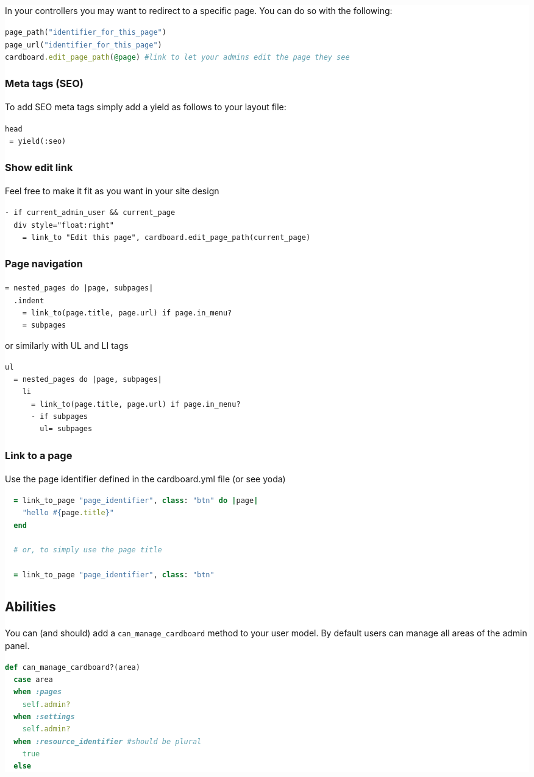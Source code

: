 In your controllers you may want to redirect to a specific page. You can do so with the following:
```ruby
page_path("identifier_for_this_page")
page_url("identifier_for_this_page")
cardboard.edit_page_path(@page) #link to let your admins edit the page they see
```


### Meta tags (SEO)
To add SEO meta tags simply add a yield as follows to your layout file:
```slim
head
 = yield(:seo)
```
### Show edit link
Feel free to make it fit as you want in your site design
```slim
- if current_admin_user && current_page
  div style="float:right"
    = link_to "Edit this page", cardboard.edit_page_path(current_page)
```
### Page navigation
```slim
= nested_pages do |page, subpages|
  .indent
    = link_to(page.title, page.url) if page.in_menu?
    = subpages
```
or similarly with UL and LI tags

```slim
ul
  = nested_pages do |page, subpages|
    li
      = link_to(page.title, page.url) if page.in_menu?
      - if subpages
        ul= subpages
```

### Link to a page
Use the page identifier defined in the cardboard.yml file (or see yoda)
```ruby
  = link_to_page "page_identifier", class: "btn" do |page|
    "hello #{page.title}"
  end

  # or, to simply use the page title

  = link_to_page "page_identifier", class: "btn"
```

## Abilities
You can (and should) add a `can_manage_cardboard` method to your user model. By default users can manage all areas of the admin panel.
```ruby
def can_manage_cardboard?(area)
  case area
  when :pages
    self.admin?
  when :settings
    self.admin?
  when :resource_identifier #should be plural
    true
  else
```